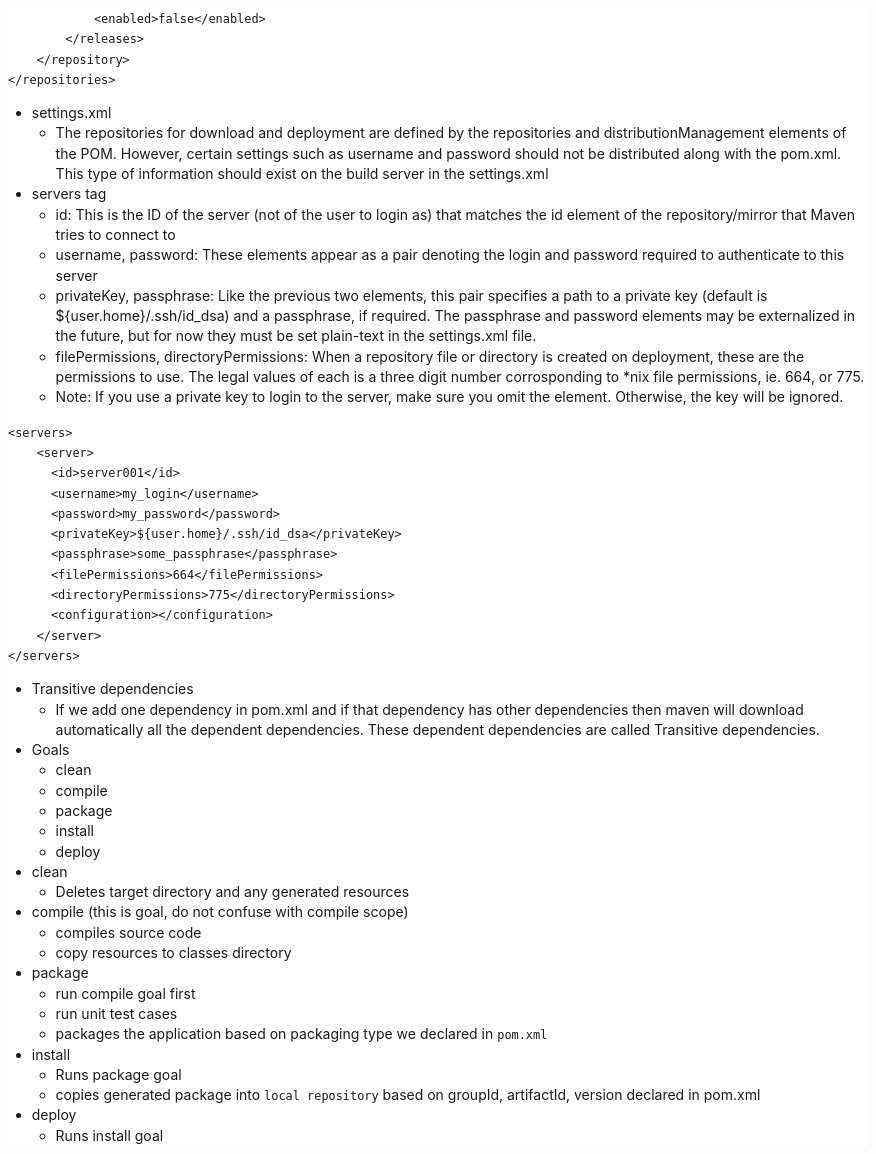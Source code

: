 ```
            <enabled>false</enabled>
        </releases>
    </repository>
</repositories>
```
* settings.xml	
	* The repositories for download and deployment are defined by the repositories and distributionManagement elements of the POM. However, certain settings such as username and password should not be distributed along with the pom.xml. This type of information should exist on the build server in the settings.xml
* servers tag
	* id: This is the ID of the server (not of the user to login as) that matches the id element of the repository/mirror that Maven tries to connect to
	* username, password: These elements appear as a pair denoting the login and password required to authenticate to this server
	* privateKey, passphrase: Like the previous two elements, this pair specifies a path to a private key (default is ${user.home}/.ssh/id_dsa) and a passphrase, if required. The passphrase and password elements may be externalized in the future, but for now they must be set plain-text in the settings.xml file.
	* filePermissions, directoryPermissions: When a repository file or directory is created on deployment, these are the permissions to use. The legal  values of each is a three digit number corrosponding to *nix file permissions, ie. 664, or 775.
	* Note: If you use a private key to login to the server, make sure you omit the <password> element. Otherwise, the key will be ignored.
```
<servers>
	<server>
	  <id>server001</id>
	  <username>my_login</username>
	  <password>my_password</password>
	  <privateKey>${user.home}/.ssh/id_dsa</privateKey>
	  <passphrase>some_passphrase</passphrase>
	  <filePermissions>664</filePermissions>
	  <directoryPermissions>775</directoryPermissions>
	  <configuration></configuration>
	</server>
</servers>
```
* Transitive dependencies	
	* If we add one dependency in pom.xml and if that dependency has other dependencies then maven will download automatically all the dependent dependencies. These dependent dependencies are called Transitive dependencies.
* Goals 	
	* clean
	* compile
	* package
	* install
	* deploy
* clean	
	* Deletes target directory and any generated resources
* compile (this is goal, do not confuse with compile scope)	
	* compiles source code
	* copy resources to classes directory
* package	
	* run compile goal first
	* run unit test cases
	* packages the application based on packaging type we declared in `pom.xml`
* install	
	* Runs package goal
	* copies generated package into `local repository` based on groupId, artifactId, version declared in pom.xml
* deploy
	* Runs install goal